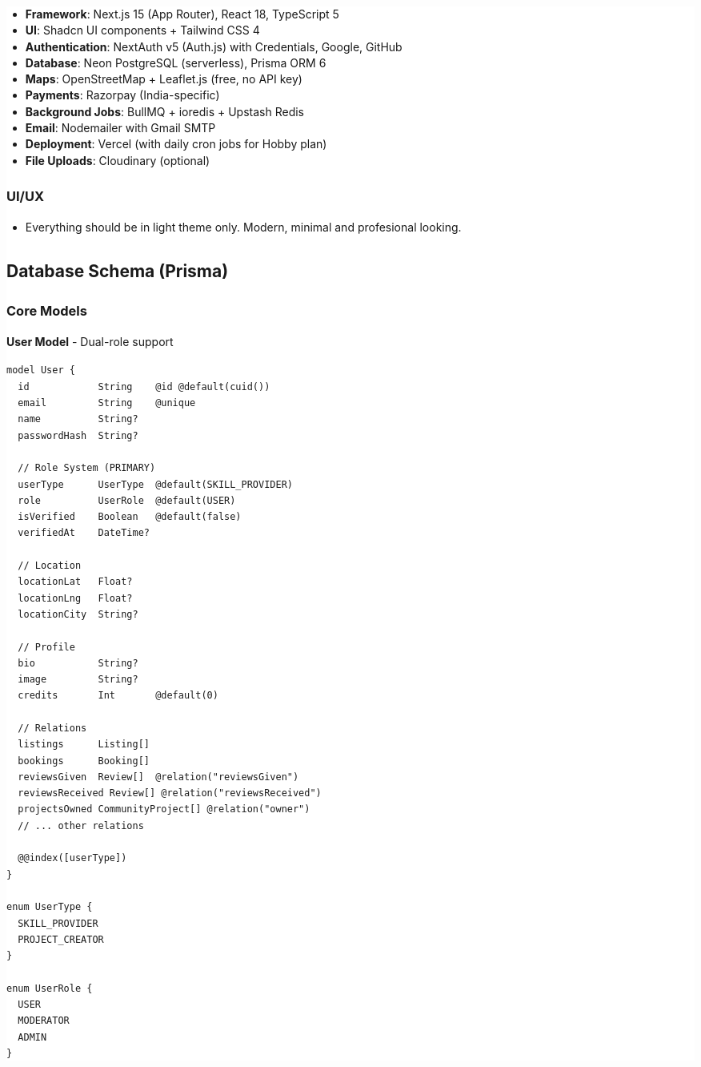 - **Framework**: Next.js 15 (App Router), React 18, TypeScript 5
- **UI**: Shadcn UI components + Tailwind CSS 4
- **Authentication**: NextAuth v5 (Auth.js) with Credentials, Google, GitHub
- **Database**: Neon PostgreSQL (serverless), Prisma ORM 6
- **Maps**: OpenStreetMap + Leaflet.js (free, no API key)
- **Payments**: Razorpay (India-specific)
- **Background Jobs**: BullMQ + ioredis + Upstash Redis
- **Email**: Nodemailer with Gmail SMTP
- **Deployment**: Vercel (with daily cron jobs for Hobby plan)
- **File Uploads**: Cloudinary (optional)

### UI/UX
* Everything should be in light theme only. Modern, minimal and profesional looking.

## Database Schema (Prisma)

### Core Models

**User Model** - Dual-role support
```prisma
model User {
  id            String    @id @default(cuid())
  email         String    @unique
  name          String?
  passwordHash  String?
  
  // Role System (PRIMARY)
  userType      UserType  @default(SKILL_PROVIDER)
  role          UserRole  @default(USER)
  isVerified    Boolean   @default(false)
  verifiedAt    DateTime?
  
  // Location
  locationLat   Float?
  locationLng   Float?
  locationCity  String?
  
  // Profile
  bio           String?
  image         String?
  credits       Int       @default(0)
  
  // Relations
  listings      Listing[]
  bookings      Booking[]
  reviewsGiven  Review[]  @relation("reviewsGiven")
  reviewsReceived Review[] @relation("reviewsReceived")
  projectsOwned CommunityProject[] @relation("owner")
  // ... other relations
  
  @@index([userType])
}

enum UserType {
  SKILL_PROVIDER
  PROJECT_CREATOR
}

enum UserRole {
  USER
  MODERATOR
  ADMIN
}
```